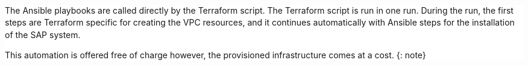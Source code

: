 The Ansible playbooks are called directly by the Terraform script. The Terraform script is run in one run. During the run, the first steps are Terraform specific for creating the VPC resources, and it continues automatically with Ansible steps for the installation of the SAP system.

This automation is offered free of charge however, the provisioned infrastructure comes at a cost.
{: note}

